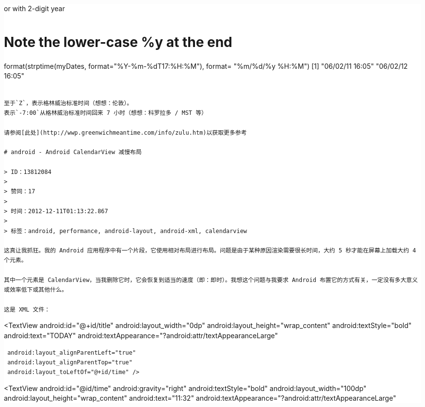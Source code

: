 or with 2-digit year

# Note the lower-case %y at the end
format(strptime(myDates, format="%Y-%m-%dT17:%H:%M"), format= "%m/%d/%y %H:%M")
[1] "06/02/11 16:05" "06/02/12 16:05" 
```

至于`Z`，表示格林威治标准时间（想想：伦敦）。
表示`-7:00`从格林威治标准时间回来 7 小时（想想：科罗拉多 / MST 等）

请参阅[此处](http://wwp.greenwichmeantime.com/info/zulu.htm)以获取更多参考

# android - Android CalendarView 减慢布局

> ID：13812084
> 
> 赞同：17
> 
> 时间：2012-12-11T01:13:22.867
> 
> 标签：android, performance, android-layout, android-xml, calendarview

这真让我抓狂。我的 Android 应用程序中有一个片段，它使用相对布局进行布局。问题是由于某种原因渲染需要很长时间，大约 5 秒才能在屏幕上加载大约 4 个元素。

其中一个元素是 CalendarView，当我删除它时，它会恢复到适当的速度（即：即时）。我想这个问题与我要求 Android 布置它的方式有关，一定没有多大意义或效率低下或其他什么。

这是 XML 文件：

```
<?xml version="1.0" encoding="utf-8"?>
<RelativeLayout xmlns:android="http://schemas.android.com/apk/res/android"
android:layout_width="match_parent"
android:layout_height="match_parent"
android:padding="20dp">

<TextView
     android:id="@+id/title"
     android:layout_width="0dp"
     android:layout_height="wrap_content"
     android:textStyle="bold"
     android:text="TODAY"
     android:textAppearance="?android:attr/textAppearanceLarge" 

     android:layout_alignParentLeft="true"
     android:layout_alignParentTop="true"
     android:layout_toLeftOf="@+id/time" />

<TextView
     android:id="@id/time"
     android:gravity="right"
     android:textStyle="bold"
     android:layout_width="100dp"
     android:layout_height="wrap_content"
     android:text="11:32"
     android:textAppearance="?android:attr/textAppearanceLarge"
